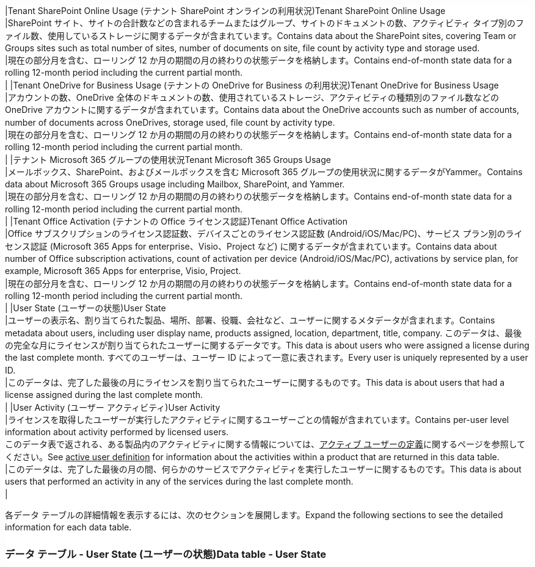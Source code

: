 |<span data-ttu-id="d5cc1-131">Tenant SharePoint Online Usage (テナント SharePoint オンラインの利用状況)</span><span class="sxs-lookup"><span data-stu-id="d5cc1-131">Tenant SharePoint Online Usage</span></span>  <br/> |<span data-ttu-id="d5cc1-132">SharePoint サイト、サイトの合計数などの含まれるチームまたはグループ、サイトのドキュメントの数、アクティビティ タイプ別のファイル数、使用しているストレージに関するデータが含まれています。</span><span class="sxs-lookup"><span data-stu-id="d5cc1-132">Contains data about the SharePoint sites, covering Team or Groups sites such as total number of sites, number of documents on site, file count by activity type and storage used.</span></span>  <br/> |<span data-ttu-id="d5cc1-133">現在の部分月を含む、ローリング 12 か月の期間の月の終わりの状態データを格納します。</span><span class="sxs-lookup"><span data-stu-id="d5cc1-133">Contains end-of-month state data for a rolling 12-month period including the current partial month.</span></span>  <br/> |
|<span data-ttu-id="d5cc1-134">Tenant OneDrive for Business Usage (テナントの OneDrive for Business の利用状況)</span><span class="sxs-lookup"><span data-stu-id="d5cc1-134">Tenant OneDrive for Business Usage</span></span>  <br/> |<span data-ttu-id="d5cc1-135">アカウントの数、OneDrive 全体のドキュメントの数、使用されているストレージ、アクティビティの種類別のファイル数などの OneDrive アカウントに関するデータが含まれています。</span><span class="sxs-lookup"><span data-stu-id="d5cc1-135">Contains data about the OneDrive accounts such as number of accounts, number of documents across OneDrives, storage used, file count by activity type.</span></span>  <br/> |<span data-ttu-id="d5cc1-136">現在の部分月を含む、ローリング 12 か月の期間の月の終わりの状態データを格納します。</span><span class="sxs-lookup"><span data-stu-id="d5cc1-136">Contains end-of-month state data for a rolling 12-month period including the current partial month.</span></span>  <br/> |
|<span data-ttu-id="d5cc1-137">テナント Microsoft 365 グループの使用状況</span><span class="sxs-lookup"><span data-stu-id="d5cc1-137">Tenant Microsoft 365 Groups Usage</span></span>  <br/> |<span data-ttu-id="d5cc1-138">メールボックス、SharePoint、およびメールボックスを含む Microsoft 365 グループの使用状況に関するデータがYammer。</span><span class="sxs-lookup"><span data-stu-id="d5cc1-138">Contains data about Microsoft 365 Groups usage including Mailbox, SharePoint, and Yammer.</span></span>  <br/> |<span data-ttu-id="d5cc1-139">現在の部分月を含む、ローリング 12 か月の期間の月の終わりの状態データを格納します。</span><span class="sxs-lookup"><span data-stu-id="d5cc1-139">Contains end-of-month state data for a rolling 12-month period including the current partial month.</span></span>  <br/> |
|<span data-ttu-id="d5cc1-140">Tenant Office Activation (テナントの Office ライセンス認証)</span><span class="sxs-lookup"><span data-stu-id="d5cc1-140">Tenant Office Activation</span></span>  <br/> |<span data-ttu-id="d5cc1-141">Office サブスクリプションのライセンス認証数、デバイスごとのライセンス認証数 (Android/iOS/Mac/PC)、サービス プラン別のライセンス認証 (Microsoft 365 Apps for enterprise、Visio、Project など) に関するデータが含まれています。</span><span class="sxs-lookup"><span data-stu-id="d5cc1-141">Contains data about number of Office subscription activations, count of activation per device (Android/iOS/Mac/PC), activations by service plan, for example, Microsoft 365 Apps for enterprise, Visio, Project.</span></span>  <br/> |<span data-ttu-id="d5cc1-142">現在の部分月を含む、ローリング 12 か月の期間の月の終わりの状態データを格納します。</span><span class="sxs-lookup"><span data-stu-id="d5cc1-142">Contains end-of-month state data for a rolling 12-month period including the current partial month.</span></span>  <br/> |
|<span data-ttu-id="d5cc1-143">User State (ユーザーの状態)</span><span class="sxs-lookup"><span data-stu-id="d5cc1-143">User State</span></span>  <br/> |<span data-ttu-id="d5cc1-144">ユーザーの表示名、割り当てられた製品、場所、部署、役職、会社など、ユーザーに関するメタデータが含まれます。</span><span class="sxs-lookup"><span data-stu-id="d5cc1-144">Contains metadata about users, including user display name, products assigned, location, department, title, company.</span></span> <span data-ttu-id="d5cc1-145">このデータは、最後の完全な月にライセンスが割り当てられたユーザーに関するデータです。</span><span class="sxs-lookup"><span data-stu-id="d5cc1-145">This data is about users who were assigned a license during the last complete month.</span></span> <span data-ttu-id="d5cc1-146">すべてのユーザーは、ユーザー ID によって一意に表されます。</span><span class="sxs-lookup"><span data-stu-id="d5cc1-146">Every user is uniquely represented by a user ID.</span></span>  <br/> |<span data-ttu-id="d5cc1-147">このデータは、完了した最後の月にライセンスを割り当てられたユーザーに関するものです。</span><span class="sxs-lookup"><span data-stu-id="d5cc1-147">This data is about users that had a license assigned during the last complete month.</span></span>  <br/> |
|<span data-ttu-id="d5cc1-148">User Activity (ユーザー アクティビティ)</span><span class="sxs-lookup"><span data-stu-id="d5cc1-148">User Activity</span></span>  <br/> |<span data-ttu-id="d5cc1-149">ライセンスを取得したユーザーが実行したアクティビティに関するユーザーごとの情報が含まれています。</span><span class="sxs-lookup"><span data-stu-id="d5cc1-149">Contains per-user level information about activity performed by licensed users.</span></span>  <br/> <span data-ttu-id="d5cc1-150">このデータ表で返される、ある製品内のアクティビティに関する情報については、[アクティブ ユーザーの定義](active-user-in-usage-reports.md)に関するページを参照してください。</span><span class="sxs-lookup"><span data-stu-id="d5cc1-150">See [active user definition](active-user-in-usage-reports.md) for information about the activities within a product that are returned in this data table.</span></span>  <br/> |<span data-ttu-id="d5cc1-151">このデータは、完了した最後の月の間、何らかのサービスでアクティビティを実行したユーザーに関するものです。</span><span class="sxs-lookup"><span data-stu-id="d5cc1-151">This data is about users that performed an activity in any of the services during the last complete month.</span></span>  <br/> |
   
<span data-ttu-id="d5cc1-152">各データ テーブルの詳細情報を表示するには、次のセクションを展開します。</span><span class="sxs-lookup"><span data-stu-id="d5cc1-152">Expand the following sections to see the detailed information for each data table.</span></span>
  
### <a name="data-table---user-state"></a><span data-ttu-id="d5cc1-153">データ テーブル - User State (ユーザーの状態)</span><span class="sxs-lookup"><span data-stu-id="d5cc1-153">Data table - User State</span></span>
